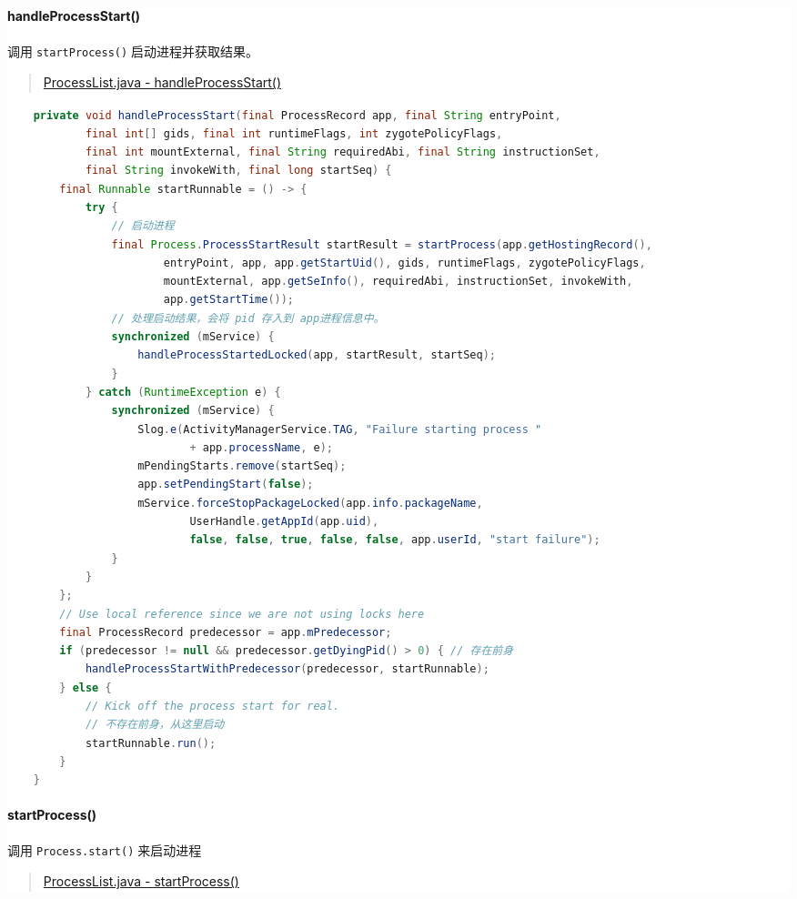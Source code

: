 

#### handleProcessStart()

调用 `startProcess()` 启动进程并获取结果。

> [ProcessList.java - handleProcessStart()](https://cs.android.com/android/platform/superproject/+/master:frameworks/base/services/core/java/com/android/server/am/ProcessList.java;l=1968)

```JAVA
	private void handleProcessStart(final ProcessRecord app, final String entryPoint,
            final int[] gids, final int runtimeFlags, int zygotePolicyFlags,
            final int mountExternal, final String requiredAbi, final String instructionSet,
            final String invokeWith, final long startSeq) {
        final Runnable startRunnable = () -> {
            try {
                // 启动进程
                final Process.ProcessStartResult startResult = startProcess(app.getHostingRecord(),
                        entryPoint, app, app.getStartUid(), gids, runtimeFlags, zygotePolicyFlags,
                        mountExternal, app.getSeInfo(), requiredAbi, instructionSet, invokeWith,
                        app.getStartTime());
				// 处理启动结果，会将 pid 存入到 app进程信息中。
                synchronized (mService) {
                    handleProcessStartedLocked(app, startResult, startSeq);
                }
            } catch (RuntimeException e) {
                synchronized (mService) {
                    Slog.e(ActivityManagerService.TAG, "Failure starting process "
                            + app.processName, e);
                    mPendingStarts.remove(startSeq);
                    app.setPendingStart(false);
                    mService.forceStopPackageLocked(app.info.packageName,
                            UserHandle.getAppId(app.uid),
                            false, false, true, false, false, app.userId, "start failure");
                }
            }
        };
        // Use local reference since we are not using locks here
        final ProcessRecord predecessor = app.mPredecessor;
        if (predecessor != null && predecessor.getDyingPid() > 0) { // 存在前身
            handleProcessStartWithPredecessor(predecessor, startRunnable);
        } else {
            // Kick off the process start for real.
            // 不存在前身，从这里启动
            startRunnable.run();
        }
    }
```

#### startProcess()

调用 `Process.start()` 来启动进程

> [ProcessList.java - startProcess()](https://cs.android.com/android/platform/superproject/+/master:frameworks/base/services/core/java/com/android/server/am/ProcessList.java;l=2192)
